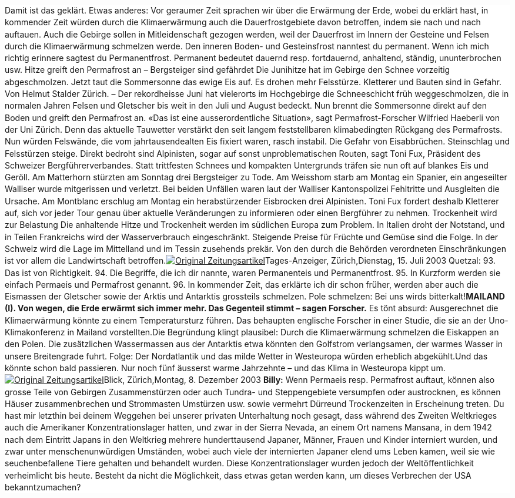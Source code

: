 Damit ist das geklärt. Etwas anderes: Vor geraumer Zeit sprachen wir über die Erwärmung der Erde, wobei du erklärt hast, in kommender Zeit würden durch die Klimaerwärmung auch die Dauerfrostgebiete davon betroffen, indem sie nach und nach auftauen. Auch die Gebirge sollen in Mitleidenschaft gezogen werden, weil der Dauerfrost im Innern der Gesteine und Felsen durch die Klimaerwärmung schmelzen werde. Den inneren Boden- und Gesteinsfrost nanntest du permanent. Wenn ich mich richtig erinnere sagtest du Permanentfrost. Permanent bedeutet dauernd resp. fortdauernd, anhaltend, ständig, ununterbrochen usw.
Hitze greift den Permafrost an – Bergsteiger sind gefährdet Die Junihitze hat im Gebirge den Schnee vorzeitig abgeschmolzen. Jetzt taut die Sommersonne das ewige Eis auf. Es drohen mehr Felsstürze. Kletterer und Bauten sind in Gefahr.  Von Helmut Stalder Zürich. – Der rekordheisse Juni hat vielerorts im Hochgebirge die Schneeschicht früh weggeschmolzen, die in normalen Jahren Felsen und Gletscher bis weit in den Juli und August bedeckt. Nun brennt die Sommersonne direkt auf den Boden und greift den Permafrost an. «Das ist eine ausserordentliche Situation», sagt Permafrost-Forscher Wilfried Haeberli von der Uni Zürich. Denn das aktuelle Tauwetter verstärkt den seit langem feststellbaren klimabedingten Rückgang des Permafrosts. Nun würden Felswände, die vom jahrtausendealten Eis fixiert waren, rasch instabil. Die Gefahr von Eisabbrüchen. Steinschlag und Felsstürzen steige. Direkt bedroht sind Alpinisten, sogar auf sonst unproblematischen Routen, sagt Toni Fux, Präsident des Schweizer Bergführerverbandes. Statt trittfesten Schnees und kompakten Untergrunds träfen sie nun oft auf blankes Eis und Geröll. Am Matterhorn stürzten am Sonntag drei Bergsteiger zu Tode. Am Weisshom starb am Montag ein Spanier, ein angeseilter Walliser wurde mitgerissen und verletzt. Bei beiden Unfällen waren laut der Walliser Kantonspolizei Fehltritte und Ausgleiten die Ursache. Am Montblanc erschlug am Montag ein herabstürzender Eisbrocken drei Alpinisten. Toni Fux fordert deshalb Kletterer auf, sich vor jeder Tour genau über aktuelle Veränderungen zu informieren oder einen Bergführer zu nehmen. Trockenheit wird zur Belastung Die anhaltende Hitze und Trockenheit werden im südlichen Europa zum Problem. In Italien droht der Notstand, und in Teilen Frankreichs wird der Wasserverbrauch eingeschränkt. Steigende Preise für Früchte und Gemüse sind die Folge. In der Schweiz wird die Lage im Mittelland und im Tessin zusehends prekär. Von den durch die Behörden verordneten Einschränkungen ist vor allem die Landwirtschaft betroffen.[![Original Zeitungsartikel](https://www.futureofmankind.co.uk/w/images/5/53/CR230-NPC3.jpg)](https://www.futureofmankind.co.uk/Billy_Meier/<https:/www.futureofmankind.co.uk/w/images/5/53/CR230-NPC3.jpg> "Original Zeitungsartikel")Tages-Anzeiger, Zürich,Dienstag, 15. Juli 2003
Quetzal:
93. Das ist von Richtigkeit.
94. Die Begriffe, die ich dir nannte, waren Permanenteis und Permanentfrost.
95. In Kurzform werden sie einfach Permaeis und Permafrost genannt.
96. In kommender Zeit, das erklärte ich dir schon früher, werden aber auch die Eismassen der Gletscher sowie der Arktis und Antarktis grossteils schmelzen.
Pole schmelzen: Bei uns wirds bitterkalt!**MAILAND (I). Von wegen, die Erde erwärmt sich immer mehr. Das Gegenteil stimmt – sagen Forscher.** Es tönt absurd: Ausgerechnet die Klimaerwärmung könnte zu einem Temperatursturz führen. Das behaupten englische Forscher in einer Studie, die sie an der Uno-Klimakonferenz in Mailand vorstellten.Die Begründung klingt plausibel: Durch die Klimaerwärmung schmelzen die Eiskappen an den Polen. Die zusätzlichen Wassermassen aus der Antarktis etwa könnten den Golfstrom verlangsamen, der warmes Wasser in unsere Breitengrade fuhrt. Folge: Der Nordatlantik und das milde Wetter in Westeuropa würden erheblich abgekühlt.Und das könnte schon bald passieren. Nur noch fünf äusserst warme Jahrzehnte – und das Klima in Westeuropa kippt um.[![Original Zeitungsartikel](https://www.futureofmankind.co.uk/w/images/d/d0/CR230-NPC4.jpg)](https://www.futureofmankind.co.uk/Billy_Meier/<https:/www.futureofmankind.co.uk/w/images/d/d0/CR230-NPC4.jpg> "Original Zeitungsartikel")Blick, Zürich,Montag, 8. Dezember 2003
**Billy:**
Wenn Permaeis resp. Permafrost auftaut, können also grosse Teile von Gebirgen Zusammenstürzen oder auch Tundra- und Steppengebiete versumpfen oder austrocknen, es können Häuser zusammenbrechen und Strommasten Umstürzen usw. sowie vermehrt Dürreund Trockenzeiten in Erscheinung treten. Du hast mir letzthin bei deinem Weggehen bei unserer privaten Unterhaltung noch gesagt, dass während des Zweiten Weltkrieges auch die Amerikaner Konzentrationslager hatten, und zwar in der Sierra Nevada, an einem Ort namens Mansana, in dem 1942 nach dem Eintritt Japans in den Weltkrieg mehrere hunderttausend Japaner, Männer, Frauen und Kinder interniert wurden, und zwar unter menschenunwürdigen Umständen, wobei auch viele der internierten Japaner elend ums Leben kamen, weil sie wie seuchenbefallene Tiere gehalten und behandelt wurden. Diese Konzentrationslager wurden jedoch der Weltöffentlichkeit verheimlicht bis heute. Besteht da nicht die Möglichkeit, dass etwas getan werden kann, um dieses Verbrechen der USA bekanntzumachen?